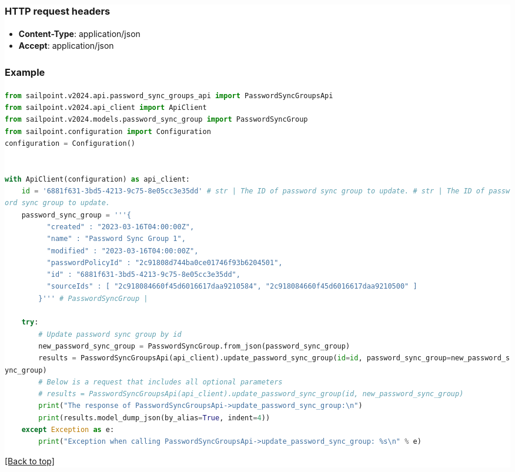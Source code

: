 ### HTTP request headers

- **Content-Type**: application/json
- **Accept**: application/json

### Example

```python
from sailpoint.v2024.api.password_sync_groups_api import PasswordSyncGroupsApi
from sailpoint.v2024.api_client import ApiClient
from sailpoint.v2024.models.password_sync_group import PasswordSyncGroup
from sailpoint.configuration import Configuration
configuration = Configuration()


with ApiClient(configuration) as api_client:
    id = '6881f631-3bd5-4213-9c75-8e05cc3e35dd' # str | The ID of password sync group to update. # str | The ID of password sync group to update.
    password_sync_group = '''{
          "created" : "2023-03-16T04:00:00Z",
          "name" : "Password Sync Group 1",
          "modified" : "2023-03-16T04:00:00Z",
          "passwordPolicyId" : "2c91808d744ba0ce01746f93b6204501",
          "id" : "6881f631-3bd5-4213-9c75-8e05cc3e35dd",
          "sourceIds" : [ "2c918084660f45d6016617daa9210584", "2c918084660f45d6016617daa9210500" ]
        }''' # PasswordSyncGroup |

    try:
        # Update password sync group by id
        new_password_sync_group = PasswordSyncGroup.from_json(password_sync_group)
        results = PasswordSyncGroupsApi(api_client).update_password_sync_group(id=id, password_sync_group=new_password_sync_group)
        # Below is a request that includes all optional parameters
        # results = PasswordSyncGroupsApi(api_client).update_password_sync_group(id, new_password_sync_group)
        print("The response of PasswordSyncGroupsApi->update_password_sync_group:\n")
        print(results.model_dump_json(by_alias=True, indent=4))
    except Exception as e:
        print("Exception when calling PasswordSyncGroupsApi->update_password_sync_group: %s\n" % e)
```

[[Back to top]](#)
